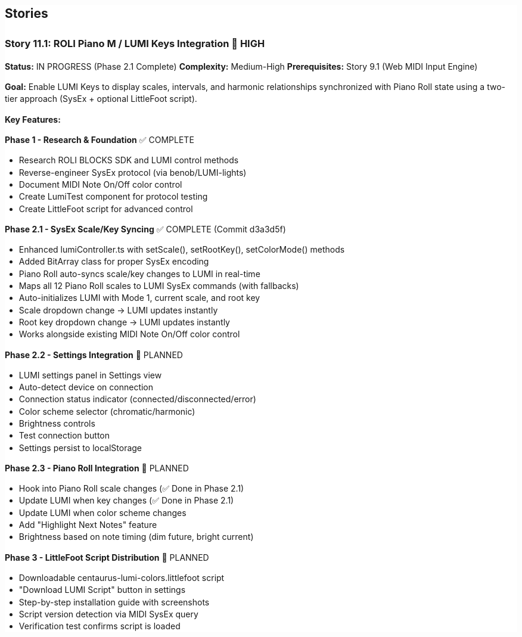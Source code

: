 ## Stories

### **Story 11.1: ROLI Piano M / LUMI Keys Integration** 🚧 **HIGH**
**Status:** IN PROGRESS (Phase 2.1 Complete)
**Complexity:** Medium-High
**Prerequisites:** Story 9.1 (Web MIDI Input Engine)

**Goal:** Enable LUMI Keys to display scales, intervals, and harmonic relationships synchronized with Piano Roll state using a two-tier approach (SysEx + optional LittleFoot script).

**Key Features:**

**Phase 1 - Research & Foundation** ✅ COMPLETE
- Research ROLI BLOCKS SDK and LUMI control methods
- Reverse-engineer SysEx protocol (via benob/LUMI-lights)
- Document MIDI Note On/Off color control
- Create LumiTest component for protocol testing
- Create LittleFoot script for advanced control

**Phase 2.1 - SysEx Scale/Key Syncing** ✅ COMPLETE (Commit d3a3d5f)
- Enhanced lumiController.ts with setScale(), setRootKey(), setColorMode() methods
- Added BitArray class for proper SysEx encoding
- Piano Roll auto-syncs scale/key changes to LUMI in real-time
- Maps all 12 Piano Roll scales to LUMI SysEx commands (with fallbacks)
- Auto-initializes LUMI with Mode 1, current scale, and root key
- Scale dropdown change → LUMI updates instantly
- Root key dropdown change → LUMI updates instantly
- Works alongside existing MIDI Note On/Off color control

**Phase 2.2 - Settings Integration** 📝 PLANNED
- LUMI settings panel in Settings view
- Auto-detect device on connection
- Connection status indicator (connected/disconnected/error)
- Color scheme selector (chromatic/harmonic)
- Brightness controls
- Test connection button
- Settings persist to localStorage

**Phase 2.3 - Piano Roll Integration** 📝 PLANNED
- Hook into Piano Roll scale changes (✅ Done in Phase 2.1)
- Update LUMI when key changes (✅ Done in Phase 2.1)
- Update LUMI when color scheme changes
- Add "Highlight Next Notes" feature
- Brightness based on note timing (dim future, bright current)

**Phase 3 - LittleFoot Script Distribution** 📝 PLANNED
- Downloadable centaurus-lumi-colors.littlefoot script
- "Download LUMI Script" button in settings
- Step-by-step installation guide with screenshots
- Script version detection via MIDI SysEx query
- Verification test confirms script is loaded
